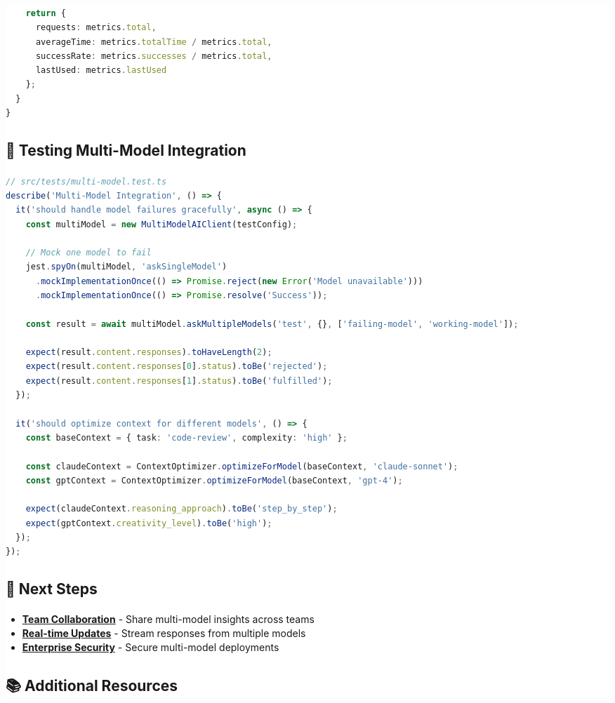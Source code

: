 ```typescript
    return {
      requests: metrics.total,
      averageTime: metrics.totalTime / metrics.total,
      successRate: metrics.successes / metrics.total,
      lastUsed: metrics.lastUsed
    };
  }
}
```

## 🧪 Testing Multi-Model Integration

```typescript
// src/tests/multi-model.test.ts
describe('Multi-Model Integration', () => {
  it('should handle model failures gracefully', async () => {
    const multiModel = new MultiModelAIClient(testConfig);
    
    // Mock one model to fail
    jest.spyOn(multiModel, 'askSingleModel')
      .mockImplementationOnce(() => Promise.reject(new Error('Model unavailable')))
      .mockImplementationOnce(() => Promise.resolve('Success'));
    
    const result = await multiModel.askMultipleModels('test', {}, ['failing-model', 'working-model']);
    
    expect(result.content.responses).toHaveLength(2);
    expect(result.content.responses[0].status).toBe('rejected');
    expect(result.content.responses[1].status).toBe('fulfilled');
  });
  
  it('should optimize context for different models', () => {
    const baseContext = { task: 'code-review', complexity: 'high' };
    
    const claudeContext = ContextOptimizer.optimizeForModel(baseContext, 'claude-sonnet');
    const gptContext = ContextOptimizer.optimizeForModel(baseContext, 'gpt-4');
    
    expect(claudeContext.reasoning_approach).toBe('step_by_step');
    expect(gptContext.creativity_level).toBe('high');
  });
});
```

## 🔗 Next Steps

- **[Team Collaboration](../02-team-collaboration/)** - Share multi-model insights across teams
- **[Real-time Updates](../06-realtime-updates/)** - Stream responses from multiple models
- **[Enterprise Security](../08-enterprise-security/)** - Secure multi-model deployments

## 📚 Additional Resources
